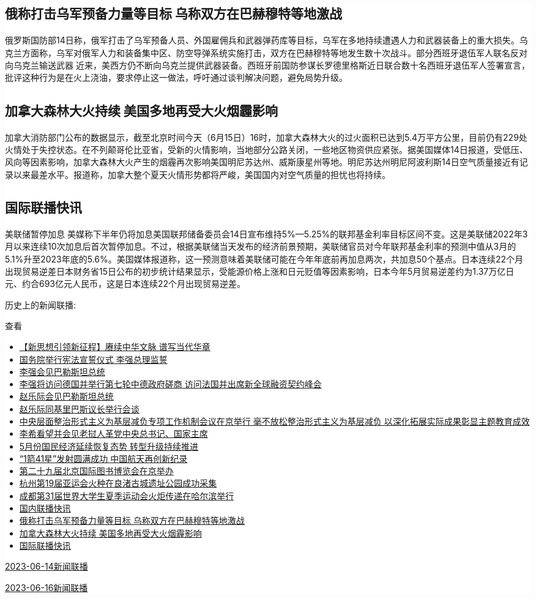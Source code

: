 
## 俄称打击乌军预备力量等目标 乌称双方在巴赫穆特等地激战


俄罗斯国防部14日称，俄军打击了乌军预备人员、外国雇佣兵和武器弹药库等目标，乌军在多地持续遭遇人力和武器装备上的重大损失。乌克兰方面称，乌军对俄军人力和装备集中区、防空导弹系统实施打击，双方在巴赫穆特等地发生数十次战斗。部分西班牙退伍军人联名反对向乌克兰输送武器 近来，美西方仍不断向乌克兰提供武器装备。西班牙前国防参谋长罗德里格斯近日联合数十名西班牙退伍军人签署宣言，批评这种行为是在火上浇油，要求停止这一做法，呼吁通过谈判解决问题，避免局势升级。


## 加拿大森林大火持续 美国多地再受大火烟霾影响


加拿大消防部门公布的数据显示，截至北京时间今天（6月15日）16时，加拿大森林大火的过火面积已达到5.4万平方公里，目前仍有229处火情处于失控状态。在不列颠哥伦比亚省，受新的火情影响，当地部分公路关闭，一些地区物资供应紧张。据美国媒体14日报道，受低压、风向等因素影响，加拿大森林大火产生的烟霾再次影响美国明尼苏达州、威斯康星州等地。明尼苏达州明尼阿波利斯14日空气质量接近有记录以来最差水平。报道称，加拿大整个夏天火情形势都将严峻，美国国内对空气质量的担忧也将持续。


## 国际联播快讯


美联储暂停加息 美媒称下半年仍将加息美国联邦储备委员会14日宣布维持5%—5.25%的联邦基金利率目标区间不变。这是美联储2022年3月以来连续10次加息后首次暂停加息。不过，根据美联储当天发布的经济前景预期，美联储官员对今年联邦基金利率的预测中值从3月的5.1%升至2023年底的5.6%。美国媒体报道称，这一预测意味着美联储可能在今年年底前再加息两次，共加息50个基点。日本连续22个月出现贸易逆差日本财务省15日公布的初步统计结果显示，受能源价格上涨和日元贬值等因素影响，日本今年5月贸易逆差约为1.37万亿日元、约合693亿元人民币，这是日本连续22个月出现贸易逆差。






历史上的新闻联播:

 查看
 

* [【新思想引领新征程】赓续中华文脉 谱写当代华章](#【新思想引领新征程】赓续中华文脉-谱写当代华章)
* [国务院举行宪法宣誓仪式 李强总理监誓](#国务院举行宪法宣誓仪式-李强总理监誓)
* [李强会见巴勒斯坦总统](#李强会见巴勒斯坦总统)
* [李强将访问德国并举行第七轮中德政府磋商 访问法国并出席新全球融资契约峰会](#李强将访问德国并举行第七轮中德政府磋商-访问法国并出席新全球融资契约峰会)
* [赵乐际会见巴勒斯坦总统](#赵乐际会见巴勒斯坦总统)
* [赵乐际同基里巴斯议长举行会谈](#赵乐际同基里巴斯议长举行会谈)
* [中央层面整治形式主义为基层减负专项工作机制会议在京举行 毫不放松整治形式主义为基层减负 以深化拓展实际成果彰显主题教育成效](#中央层面整治形式主义为基层减负专项工作机制会议在京举行-毫不放松整治形式主义为基层减负-以深化拓展实际成果彰显主题教育成效)
* [李希看望并会见老挝人革党中央总书记、国家主席](#李希看望并会见老挝人革党中央总书记、国家主席)
* [5月份国民经济延续恢复态势 转型升级持续推进](#5月份国民经济延续恢复态势-转型升级持续推进)
* [“1箭41星”发射圆满成功 中国航天再创新纪录](#“1箭41星”发射圆满成功-中国航天再创新纪录)
* [第二十九届北京国际图书博览会在京举办](#第二十九届北京国际图书博览会在京举办)
* [杭州第19届亚运会火种在良渚古城遗址公园成功采集](#杭州第19届亚运会火种在良渚古城遗址公园成功采集)
* [成都第31届世界大学生夏季运动会火炬传递在哈尔滨举行](#成都第31届世界大学生夏季运动会火炬传递在哈尔滨举行)
* [国内联播快讯](#国内联播快讯)
* [俄称打击乌军预备力量等目标 乌称双方在巴赫穆特等地激战](#俄称打击乌军预备力量等目标-乌称双方在巴赫穆特等地激战)
* [加拿大森林大火持续 美国多地再受大火烟霾影响](#加拿大森林大火持续-美国多地再受大火烟霾影响)
* [国际联播快讯](#国际联播快讯)






[2023-06-14新闻联播](/xinwenlianbo/20230614)


[2023-06-16新闻联播](/xinwenlianbo/20230616)



